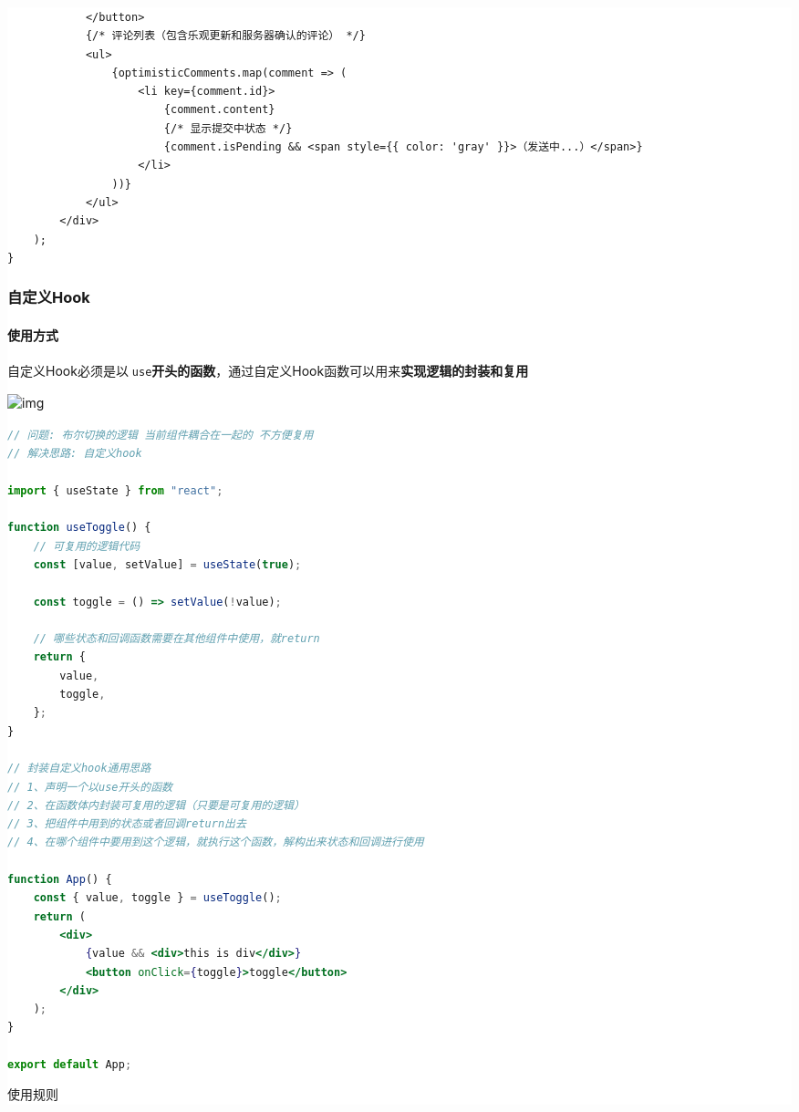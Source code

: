 ```tsx
            </button>
            {/* 评论列表（包含乐观更新和服务器确认的评论） */}
            <ul>
                {optimisticComments.map(comment => (
                    <li key={comment.id}>
                        {comment.content}
                        {/* 显示提交中状态 */}
                        {comment.isPending && <span style={{ color: 'gray' }}>（发送中...）</span>}
                    </li>
                ))}
            </ul>
        </div>
    );
}
```

### 自定义Hook

#### 使用方式

自定义Hook必须是以 `use`**开头的函数**，通过自定义Hook函数可以用来**实现逻辑的封装和复用**

![img](https://cdn.jsdelivr.net/gh/Okita1027/knowledge-database-images@main/web/react/202406171505964.png)

```jsx
// 问题: 布尔切换的逻辑 当前组件耦合在一起的 不方便复用
// 解决思路: 自定义hook

import { useState } from "react";

function useToggle() {
	// 可复用的逻辑代码
	const [value, setValue] = useState(true);

	const toggle = () => setValue(!value);

	// 哪些状态和回调函数需要在其他组件中使用，就return
	return {
		value,
		toggle,
	};
}

// 封装自定义hook通用思路
// 1、声明一个以use开头的函数
// 2、在函数体内封装可复用的逻辑（只要是可复用的逻辑）
// 3、把组件中用到的状态或者回调return出去
// 4、在哪个组件中要用到这个逻辑，就执行这个函数，解构出来状态和回调进行使用

function App() {
	const { value, toggle } = useToggle();
	return (
		<div>
			{value && <div>this is div</div>}
			<button onClick={toggle}>toggle</button>
		</div>
	);
}

export default App;
```
使用规则

